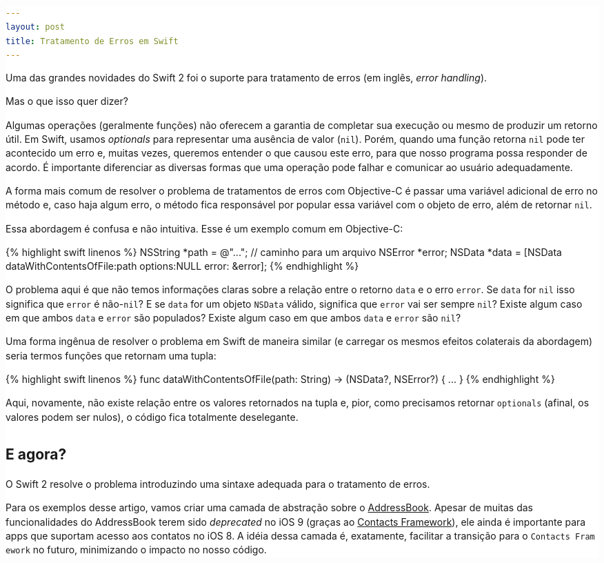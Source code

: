 ```yaml
---
layout: post
title: Tratamento de Erros em Swift
---
```


Uma das grandes novidades do Swift 2 foi o suporte para tratamento de erros (em inglês, *error handling*).

Mas o que isso quer dizer?

Algumas operações (geralmente funções) não oferecem a garantia de completar sua execução ou mesmo de produzir um retorno útil. Em Swift, usamos *optionals* para representar uma ausência de valor (`nil`). Porém, quando uma função retorna `nil` pode ter acontecido um erro e, muitas vezes, queremos entender o que causou este erro, para que nosso programa possa responder de acordo. É importante diferenciar as diversas formas que uma operação pode falhar e comunicar ao usuário adequadamente.

A forma mais comum de resolver o problema de tratamentos de erros com Objective-C é passar uma variável adicional de erro no método e, caso haja algum erro, o método fica responsável por popular essa variável com o objeto de erro, além de retornar `nil`.

Essa abordagem é confusa e não intuitiva. Esse é um exemplo comum em Objective-C:

{% highlight swift linenos %}
NSString *path = @"..."; // caminho para um arquivo
NSError *error;
NSData *data = [NSData dataWithContentsOfFile:path options:NULL error: &error];
{% endhighlight %}

O problema aqui é que não temos informações claras sobre a relação entre o retorno `data` e o erro `error`. Se `data` for `nil` isso significa que `error` é não-`nil`? E se `data` for um objeto `NSData` válido, significa que `error` vai ser sempre `nil`? Existe algum caso em que ambos `data` e `error` são populados? Existe algum caso em que ambos `data` e `error` são `nil`?

Uma forma ingênua de resolver o problema em Swift de maneira similar (e carregar os mesmos efeitos colaterais da abordagem) seria termos funções que retornam uma tupla:

{% highlight swift linenos %}
func dataWithContentsOfFile(path: String) -> (NSData?, NSError?) { ... }
{% endhighlight %}

Aqui, novamente, não existe relação entre os valores retornados na tupla e, pior, como precisamos retornar `optionals` (afinal, os valores podem ser nulos), o código fica totalmente deselegante.


## E agora?

O Swift 2 resolve o problema introduzindo uma sintaxe adequada para o tratamento de erros. 

Para os exemplos desse artigo, vamos criar uma camada de abstração sobre o [AddressBook](https://developer.apple.com/library/prerelease/ios/documentation/AddressBook/Reference/AddressBook_iPhoneOS_Framework/). Apesar de muitas das funcionalidades do AddressBook terem sido *deprecated* no iOS 9 (graças ao [Contacts Framework](https://developer.apple.com/library/prerelease/ios/documentation/Contacts/Reference/Contacts_Framework/index.html#//apple_ref/doc/uid/TP40015328)), ele ainda é importante para apps que suportam acesso aos contatos no iOS 8. A idéia dessa camada é, exatamente, facilitar a transição para o `Contacts Framework` no futuro, minimizando o impacto no nosso código.
